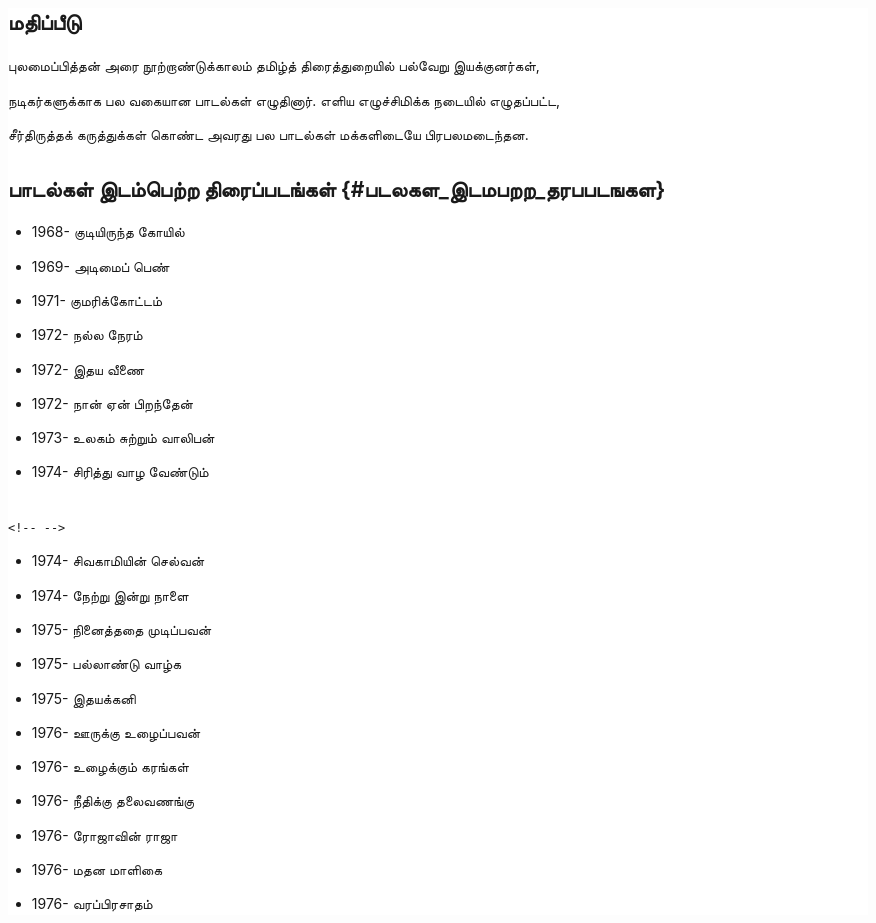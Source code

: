 

## மதிப்பீடு



புலமைப்பித்தன் அரை நூற்றாண்டுக்காலம் தமிழ்த் திரைத்துறையில் பல்வேறு இயக்குனர்கள்,

நடிகர்களுக்காக பல வகையான பாடல்கள் எழுதினார். எளிய எழுச்சிமிக்க நடையில் எழுதப்பட்ட,

சீர்திருத்தக் கருத்துக்கள் கொண்ட அவரது பல பாடல்கள் மக்களிடையே பிரபலமடைந்தன.



## பாடல்கள் இடம்பெற்ற திரைப்படங்கள் {#படலகள_இடமபறற_தரபபடஙகள}



-   1968- குடியிருந்த கோயில்

-   1969- அடிமைப் பெண்

-   1971- குமரிக்கோட்டம்

-   1972- நல்ல நேரம்

-   1972- இதய வீணை

-   1972- நான் ஏன் பிறந்தேன்

-   1973- உலகம் சுற்றும் வாலிபன்

-   1974- சிரித்து வாழ வேண்டும்



```{=html}

<!-- -->

```

-   1974- சிவகாமியின் செல்வன்

-   1974- நேற்று இன்று நாளை

-   1975- நினைத்ததை முடிப்பவன்

-   1975- பல்லாண்டு வாழ்க

-   1975- இதயக்கனி

-   1976- ஊருக்கு உழைப்பவன்

-   1976- உழைக்கும் கரங்கள்

-   1976- நீதிக்கு தலைவணங்கு

-   1976- ரோஜாவின் ராஜா

-   1976- மதன மாளிகை

-   1976- வரப்பிரசாதம்
